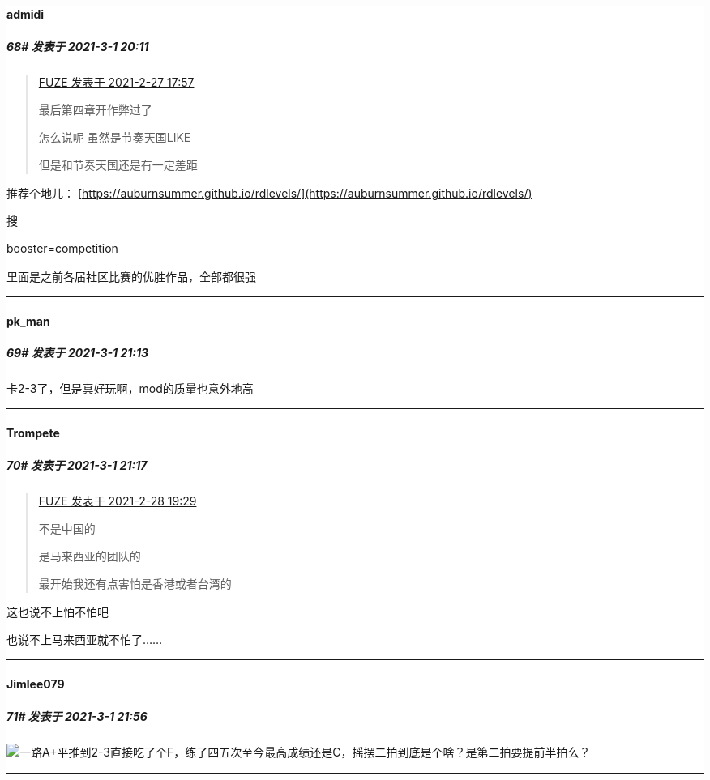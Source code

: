 ####  admidi  
##### 68#       发表于 2021-3-1 20:11


<blockquote><a href="httphttps://bbs.saraba1st.com/2b/forum.php?mod=redirect&amp;goto=findpost&amp;pid=50459520&amp;ptid=1989907" target="_blank">FUZE 发表于 2021-2-27 17:57</a>

最后第四章开作弊过了

怎么说呢 虽然是节奏天国LIKE

但是和节奏天国还是有一定差距</blockquote>
推荐个地儿：
[https://auburnsummer.github.io/rdlevels/](https://auburnsummer.github.io/rdlevels/)

搜

booster=competition

里面是之前各届社区比赛的优胜作品，全部都很强


-----

####  pk_man  
##### 69#       发表于 2021-3-1 21:13


卡2-3了，但是真好玩啊，mod的质量也意外地高


-----

####  Trompete  
##### 70#       发表于 2021-3-1 21:17


<blockquote><a href="httphttps://bbs.saraba1st.com/2b/forum.php?mod=redirect&amp;goto=findpost&amp;pid=50468574&amp;ptid=1989907" target="_blank">FUZE 发表于 2021-2-28 19:29</a>

不是中国的

是马来西亚的团队的

最开始我还有点害怕是香港或者台湾的</blockquote>
这也说不上怕不怕吧


也说不上马来西亚就不怕了……


-----

####  Jimlee079  
##### 71#       发表于 2021-3-1 21:56


<img src="https://static.saraba1st.com/image/smiley/face2017/053.png" referrerpolicy="no-referrer">一路A+平推到2-3直接吃了个F，练了四五次至今最高成绩还是C，摇摆二拍到底是个啥？是第二拍要提前半拍么？


-----
